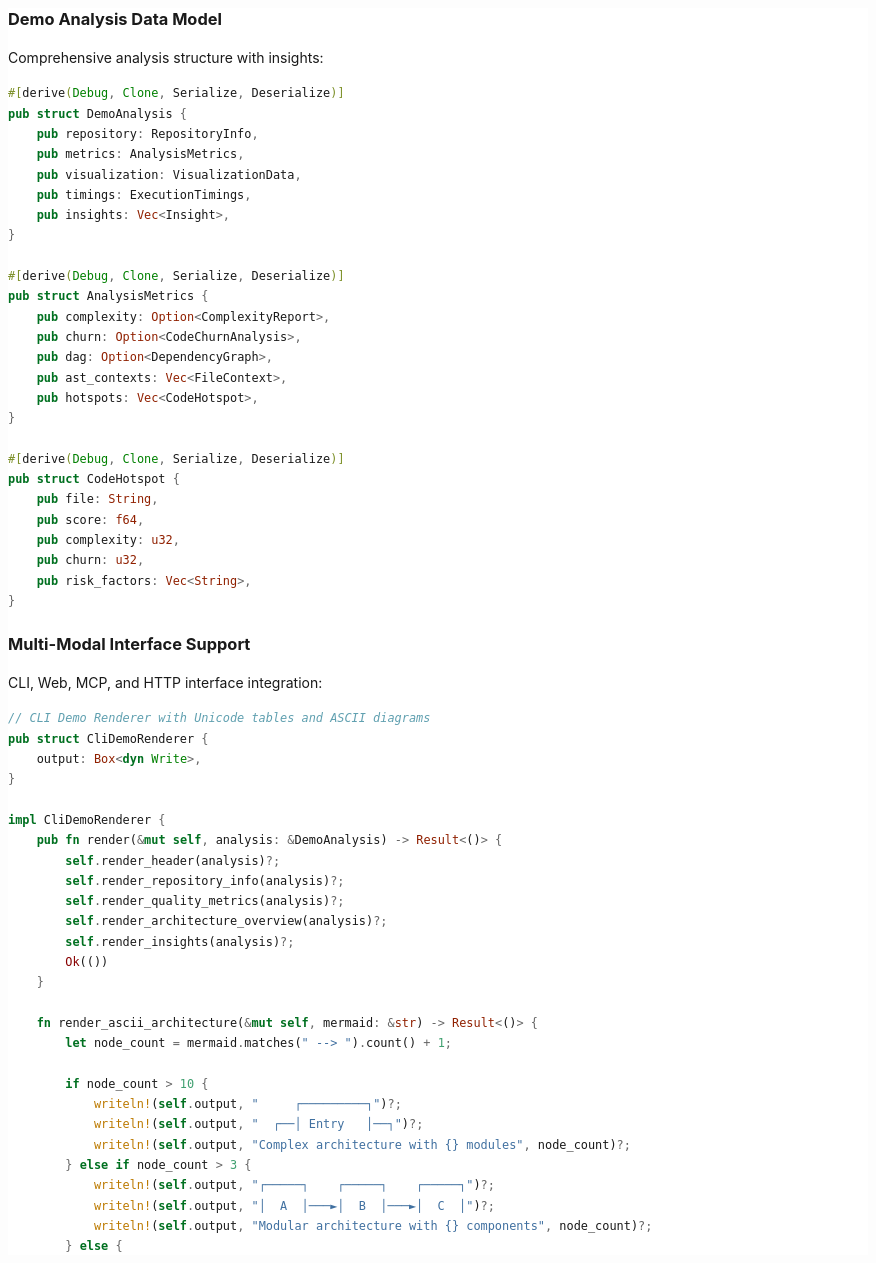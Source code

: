 ### Demo Analysis Data Model

Comprehensive analysis structure with insights:

```rust
#[derive(Debug, Clone, Serialize, Deserialize)]
pub struct DemoAnalysis {
    pub repository: RepositoryInfo,
    pub metrics: AnalysisMetrics,
    pub visualization: VisualizationData,
    pub timings: ExecutionTimings,
    pub insights: Vec<Insight>,
}

#[derive(Debug, Clone, Serialize, Deserialize)]
pub struct AnalysisMetrics {
    pub complexity: Option<ComplexityReport>,
    pub churn: Option<CodeChurnAnalysis>,
    pub dag: Option<DependencyGraph>,
    pub ast_contexts: Vec<FileContext>,
    pub hotspots: Vec<CodeHotspot>,
}

#[derive(Debug, Clone, Serialize, Deserialize)]
pub struct CodeHotspot {
    pub file: String,
    pub score: f64,
    pub complexity: u32,
    pub churn: u32,
    pub risk_factors: Vec<String>,
}
```

### Multi-Modal Interface Support

CLI, Web, MCP, and HTTP interface integration:

```rust
// CLI Demo Renderer with Unicode tables and ASCII diagrams
pub struct CliDemoRenderer {
    output: Box<dyn Write>,
}

impl CliDemoRenderer {
    pub fn render(&mut self, analysis: &DemoAnalysis) -> Result<()> {
        self.render_header(analysis)?;
        self.render_repository_info(analysis)?;
        self.render_quality_metrics(analysis)?;
        self.render_architecture_overview(analysis)?;
        self.render_insights(analysis)?;
        Ok(())
    }
    
    fn render_ascii_architecture(&mut self, mermaid: &str) -> Result<()> {
        let node_count = mermaid.matches(" --> ").count() + 1;
        
        if node_count > 10 {
            writeln!(self.output, "     ┌─────────┐")?;
            writeln!(self.output, "  ┌──│ Entry   │──┐")?;
            writeln!(self.output, "Complex architecture with {} modules", node_count)?;
        } else if node_count > 3 {
            writeln!(self.output, "┌─────┐    ┌─────┐    ┌─────┐")?;
            writeln!(self.output, "│  A  │───►│  B  │───►│  C  │")?;
            writeln!(self.output, "Modular architecture with {} components", node_count)?;
        } else {
```